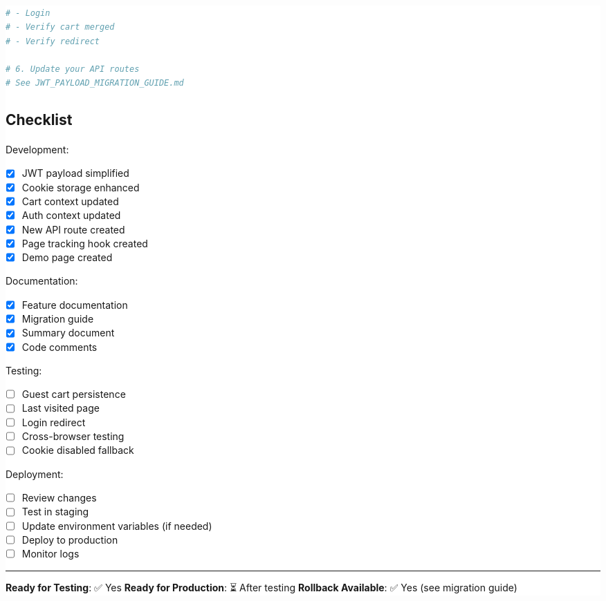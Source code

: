 ```bash
# - Login
# - Verify cart merged
# - Verify redirect

# 6. Update your API routes
# See JWT_PAYLOAD_MIGRATION_GUIDE.md
```

## Checklist

Development:

- [x] JWT payload simplified
- [x] Cookie storage enhanced
- [x] Cart context updated
- [x] Auth context updated
- [x] New API route created
- [x] Page tracking hook created
- [x] Demo page created

Documentation:

- [x] Feature documentation
- [x] Migration guide
- [x] Summary document
- [x] Code comments

Testing:

- [ ] Guest cart persistence
- [ ] Last visited page
- [ ] Login redirect
- [ ] Cross-browser testing
- [ ] Cookie disabled fallback

Deployment:

- [ ] Review changes
- [ ] Test in staging
- [ ] Update environment variables (if needed)
- [ ] Deploy to production
- [ ] Monitor logs

---

**Ready for Testing**: ✅ Yes
**Ready for Production**: ⏳ After testing
**Rollback Available**: ✅ Yes (see migration guide)
